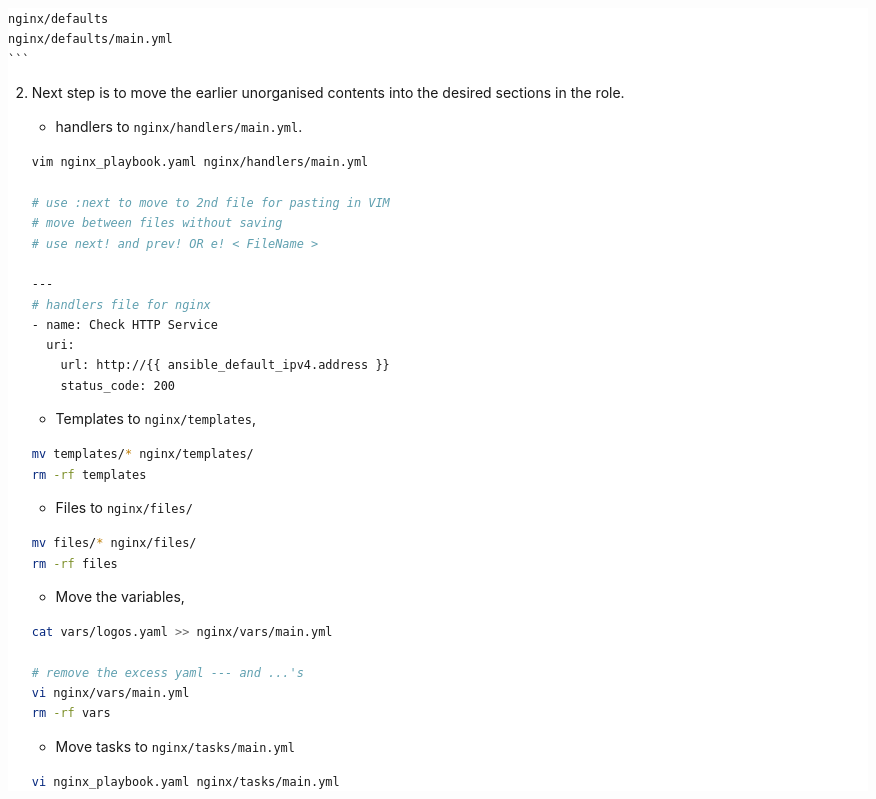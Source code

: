     nginx/defaults
    nginx/defaults/main.yml
    ```

2. Next step is to move the earlier unorganised contents into the desired sections in the role.
    - handlers to `nginx/handlers/main.yml`.

    ```bash
    vim nginx_playbook.yaml nginx/handlers/main.yml

    # use :next to move to 2nd file for pasting in VIM
    # move between files without saving
    # use next! and prev! OR e! < FileName >

    ---
    # handlers file for nginx
    - name: Check HTTP Service
      uri:
        url: http://{{ ansible_default_ipv4.address }}
        status_code: 200
    ```

    - Templates to `nginx/templates`,

    ```bash
    mv templates/* nginx/templates/
    rm -rf templates
    ```

    - Files to `nginx/files/`

    ```bash
    mv files/* nginx/files/
    rm -rf files
    ```

    - Move the variables,

    ```bash
    cat vars/logos.yaml >> nginx/vars/main.yml

    # remove the excess yaml --- and ...'s
    vi nginx/vars/main.yml
    rm -rf vars
    ```

    - Move tasks to `nginx/tasks/main.yml`

    ```bash
    vi nginx_playbook.yaml nginx/tasks/main.yml
